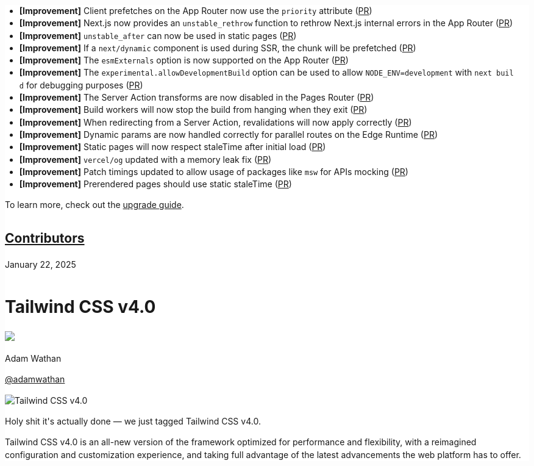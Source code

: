- **[Improvement]** Client prefetches on the App Router now use the `priority` attribute ([PR](https://github.com/vercel/next.js/pull/67356))
- **[Improvement]** Next.js now provides an `unstable_rethrow` function to rethrow Next.js internal errors in the App Router ([PR](https://github.com/vercel/next.js/pull/65831))
- **[Improvement]** `unstable_after` can now be used in static pages ([PR](https://github.com/vercel/next.js/pull/71231))
- **[Improvement]** If a `next/dynamic` component is used during SSR, the chunk will be prefetched ([PR](https://github.com/vercel/next.js/pull/65486))
- **[Improvement]** The `esmExternals` option is now supported on the App Router ([PR](https://github.com/vercel/next.js/pull/65041))
- **[Improvement]** The `experimental.allowDevelopmentBuild` option can be used to allow `NODE_ENV=development` with `next build` for debugging purposes ([PR](https://github.com/vercel/next.js/pull/65463))
- **[Improvement]** The Server Action transforms are now disabled in the Pages Router ([PR](https://github.com/vercel/next.js/pull/71028))
- **[Improvement]** Build workers will now stop the build from hanging when they exit ([PR](https://github.com/vercel/next.js/pull/70997))
- **[Improvement]** When redirecting from a Server Action, revalidations will now apply correctly ([PR](https://github.com/vercel/next.js/pull/70715))
- **[Improvement]** Dynamic params are now handled correctly for parallel routes on the Edge Runtime ([PR](https://github.com/vercel/next.js/pull/70667))
- **[Improvement]** Static pages will now respect staleTime after initial load ([PR](https://github.com/vercel/next.js/pull/70640))
- **[Improvement]** `vercel/og` updated with a memory leak fix ([PR](https://github.com/vercel/next.js/pull/70214))
- **[Improvement]** Patch timings updated to allow usage of packages like `msw` for APIs mocking ([PR](https://github.com/vercel/next.js/pull/68193))
- **[Improvement]** Prerendered pages should use static staleTime ([PR](https://github.com/vercel/next.js/pull/67868))

To learn more, check out the [upgrade guide](https://nextjs.org/docs/app/building-your-application/upgrading/version-15).

## [Contributors](https://nextjs.org/blog/next-15#contributors)



January 22, 2025

# Tailwind CSS v4.0

![](https://tailwindcss.com/_next/image?url=%2F_next%2Fstatic%2Fmedia%2Fadamwathan.f69b0b90.jpg&w=96&q=75)

Adam Wathan

[@adamwathan](https://twitter.com/adamwathan)

![Tailwind CSS v4.0](https://tailwindcss.com/_next/image?url=%2F_next%2Fstatic%2Fmedia%2Fcard.22502194.jpg&w=3840&q=75)

Holy shit it's actually done — we just tagged Tailwind CSS v4.0.

Tailwind CSS v4.0 is an all-new version of the framework optimized for performance and flexibility, with a reimagined configuration and customization experience, and taking full advantage of the latest advancements the web platform has to offer.
